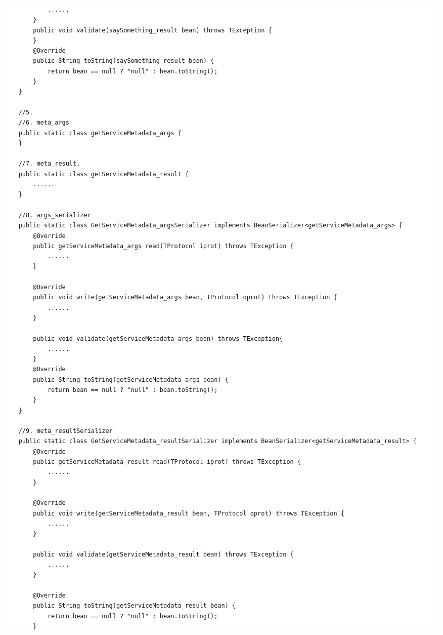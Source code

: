 ```
            ......
        }
        public void validate(saySomething_result bean) throws TException {
        }
        @Override
        public String toString(saySomething_result bean) {
            return bean == null ? "null" : bean.toString();
        }
    }

    //5.
    //6. meta_args
    public static class getServiceMetadata_args {
    }

    //7. meta_result.
    public static class getServiceMetadata_result {
        ......
    }

    //8. args_serializer
    public static class GetServiceMetadata_argsSerializer implements BeanSerializer<getServiceMetadata_args> {
        @Override
        public getServiceMetadata_args read(TProtocol iprot) throws TException {
            ......
        }

        @Override
        public void write(getServiceMetadata_args bean, TProtocol oprot) throws TException {
            ......
        }

        public void validate(getServiceMetadata_args bean) throws TException{
            ......
        }
        @Override
        public String toString(getServiceMetadata_args bean) {
            return bean == null ? "null" : bean.toString();
        }
    }

    //9. meta_resultSerializer
    public static class GetServiceMetadata_resultSerializer implements BeanSerializer<getServiceMetadata_result> {
        @Override
        public getServiceMetadata_result read(TProtocol iprot) throws TException {
            ......
        }

        @Override
        public void write(getServiceMetadata_result bean, TProtocol oprot) throws TException {
            ......
        }

        public void validate(getServiceMetadata_result bean) throws TException {
            ......
        }

        @Override
        public String toString(getServiceMetadata_result bean) {
            return bean == null ? "null" : bean.toString();
        }
```